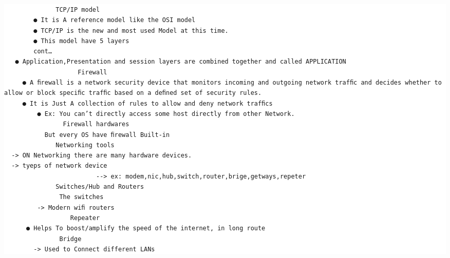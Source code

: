                   TCP/IP model
            ● It is A reference model like the OSI model 
            ● TCP/IP is the new and most used Model at this time. 
            ● This model have 5 layers
            cont…
       ● Application,Presentation and session layers are combined together and called APPLICATION
                        Firewall
         ● A ﬁrewall is a network security device that monitors incoming and outgoing network trafﬁc and decides whether to allow or block speciﬁc trafﬁc based on a deﬁned set of security rules. 
         ● It is Just A collection of rules to allow and deny network trafﬁcs 
             ● Ex: You can’t directly access some host directly from other Network.
                    Firewall hardwares
               But every OS have ﬁrewall Built-in
                  Networking tools
      -> ON Networking there are many hardware devices.
      -> tyeps of network device 
                             --> ex: modem,nic,hub,switch,router,brige,getways,repeter
                  Switches/Hub and Routers
                   The switches
             -> Modern wiﬁ routers
                      Repeater
          ● Helps To boost/amplify the speed of the internet, in long route
                   Bridge
            -> Used to Connect different LANs                        